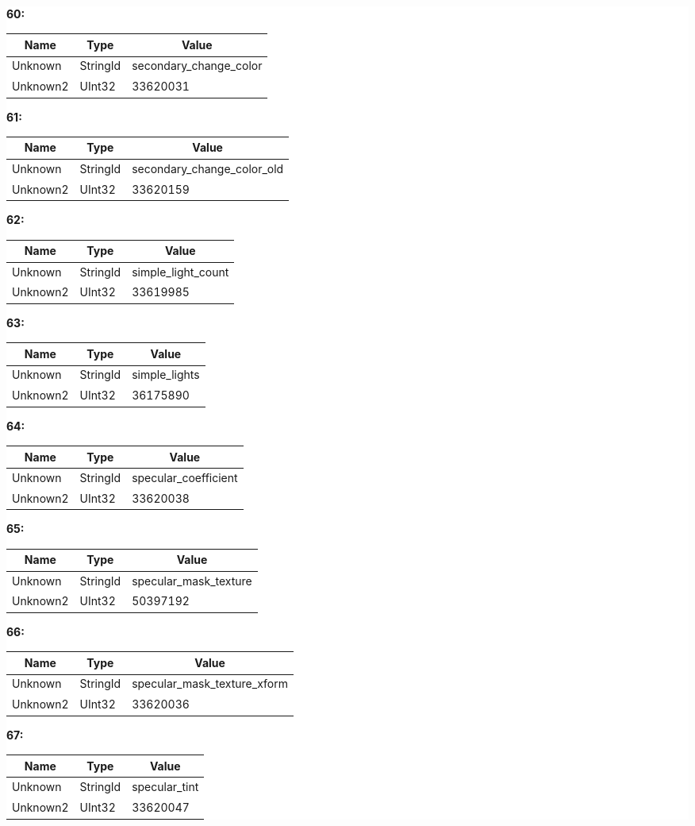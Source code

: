 
**60:**

Name	| Type	| Value
---	|---	|---	|
Unknown	|StringId	|secondary_change_color
Unknown2	|UInt32	|33620031


**61:**

Name	| Type	| Value
---	|---	|---	|
Unknown	|StringId	|secondary_change_color_old
Unknown2	|UInt32	|33620159


**62:**

Name	| Type	| Value
---	|---	|---	|
Unknown	|StringId	|simple_light_count
Unknown2	|UInt32	|33619985


**63:**

Name	| Type	| Value
---	|---	|---	|
Unknown	|StringId	|simple_lights
Unknown2	|UInt32	|36175890


**64:**

Name	| Type	| Value
---	|---	|---	|
Unknown	|StringId	|specular_coefficient
Unknown2	|UInt32	|33620038


**65:**

Name	| Type	| Value
---	|---	|---	|
Unknown	|StringId	|specular_mask_texture
Unknown2	|UInt32	|50397192


**66:**

Name	| Type	| Value
---	|---	|---	|
Unknown	|StringId	|specular_mask_texture_xform
Unknown2	|UInt32	|33620036


**67:**

Name	| Type	| Value
---	|---	|---	|
Unknown	|StringId	|specular_tint
Unknown2	|UInt32	|33620047
